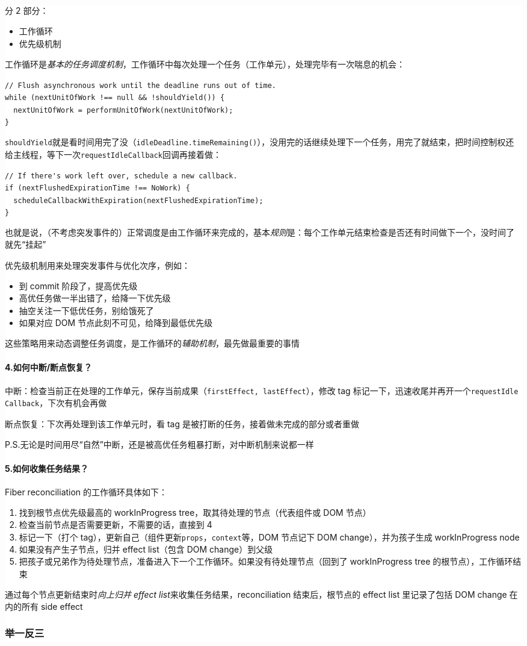 分 2 部分：

- 工作循环
- 优先级机制

工作循环是*基本的任务调度机制*，工作循环中每次处理一个任务（工作单元），处理完毕有一次喘息的机会：

```
// Flush asynchronous work until the deadline runs out of time.
while (nextUnitOfWork !== null && !shouldYield()) {
  nextUnitOfWork = performUnitOfWork(nextUnitOfWork);
}
```

`shouldYield`就是看时间用完了没（`idleDeadline.timeRemaining()`），没用完的话继续处理下一个任务，用完了就结束，把时间控制权还给主线程，等下一次`requestIdleCallback`回调再接着做：

```
// If there's work left over, schedule a new callback.
if (nextFlushedExpirationTime !== NoWork) {
  scheduleCallbackWithExpiration(nextFlushedExpirationTime);
}
```

也就是说，（不考虑突发事件的）正常调度是由工作循环来完成的，基本*规则*是：每个工作单元结束检查是否还有时间做下一个，没时间了就先“挂起”

优先级机制用来处理突发事件与优化次序，例如：

- 到 commit 阶段了，提高优先级
- 高优任务做一半出错了，给降一下优先级
- 抽空关注一下低优任务，别给饿死了
- 如果对应 DOM 节点此刻不可见，给降到最低优先级

这些策略用来动态调整任务调度，是工作循环的*辅助机制*，最先做最重要的事情

#### 4.如何中断/断点恢复？

中断：检查当前正在处理的工作单元，保存当前成果（`firstEffect, lastEffect`），修改 tag 标记一下，迅速收尾并再开一个`requestIdleCallback`，下次有机会再做

断点恢复：下次再处理到该工作单元时，看 tag 是被打断的任务，接着做未完成的部分或者重做

P.S.无论是时间用尽“自然”中断，还是被高优任务粗暴打断，对中断机制来说都一样

#### 5.如何收集任务结果？

Fiber reconciliation 的工作循环具体如下：

1. 找到根节点优先级最高的 workInProgress tree，取其待处理的节点（代表组件或 DOM 节点）
2. 检查当前节点是否需要更新，不需要的话，直接到 4
3. 标记一下（打个 tag），更新自己（组件更新`props`，`context`等，DOM 节点记下 DOM change），并为孩子生成 workInProgress node
4. 如果没有产生子节点，归并 effect list（包含 DOM change）到父级
5. 把孩子或兄弟作为待处理节点，准备进入下一个工作循环。如果没有待处理节点（回到了 workInProgress tree 的根节点），工作循环结束

通过每个节点更新结束时*向上归并 effect list*来收集任务结果，reconciliation 结束后，根节点的 effect list 里记录了包括 DOM change 在内的所有 side effect

### 举一反三
